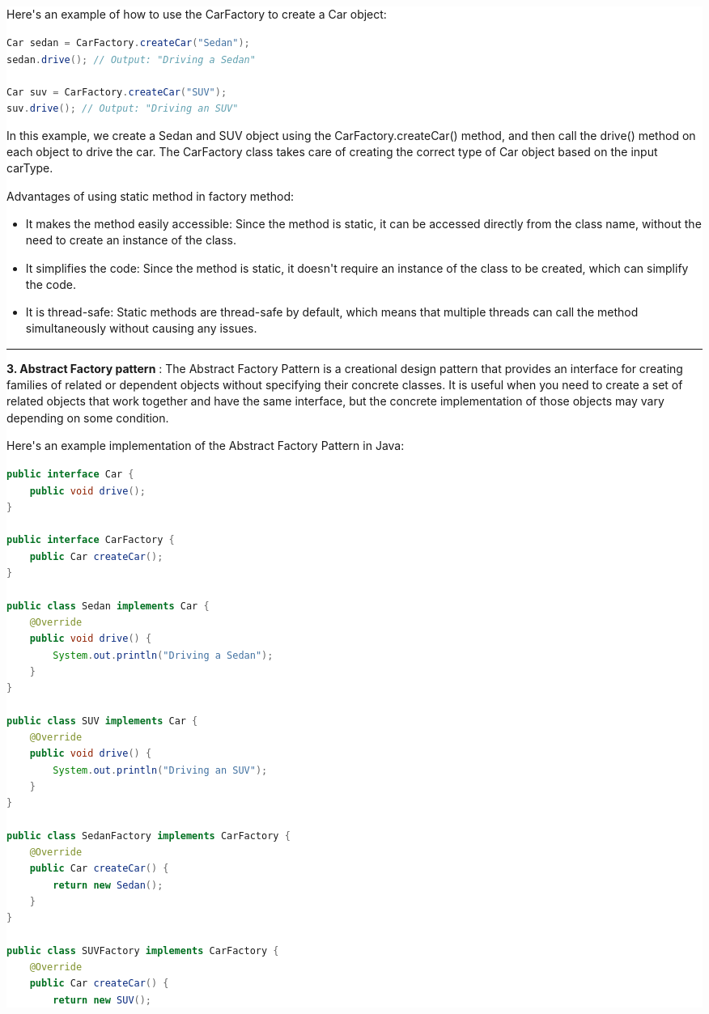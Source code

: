 Here's an example of how to use the CarFactory to create a Car object:

```java
Car sedan = CarFactory.createCar("Sedan");
sedan.drive(); // Output: "Driving a Sedan"

Car suv = CarFactory.createCar("SUV");
suv.drive(); // Output: "Driving an SUV"
```

In this example, we create a Sedan and SUV object using the CarFactory.createCar() method, and then call the drive() method on each object to drive the car. The CarFactory class takes care of creating the correct type of Car object based on the input carType.

Advantages of using static method in factory method:
- It makes the method easily accessible: Since the method is static, it can be accessed directly from the class name, without the need to create an instance of the class.

- It simplifies the code: Since the method is static, it doesn't require an instance of the class to be created, which can simplify the code.

- It is thread-safe: Static methods are thread-safe by default, which means that multiple threads can call the method simultaneously without causing any issues.

---

**3. Abstract Factory pattern** : The Abstract Factory Pattern is a creational design pattern that provides an interface for creating families of related or dependent objects without specifying their concrete classes. It is useful when you need to create a set of related objects that work together and have the same interface, but the concrete implementation of those objects may vary depending on some condition.

Here's an example implementation of the Abstract Factory Pattern in Java:

```java
public interface Car {
    public void drive();
}

public interface CarFactory {
    public Car createCar();
}

public class Sedan implements Car {
    @Override
    public void drive() {
        System.out.println("Driving a Sedan");
    }
}

public class SUV implements Car {
    @Override
    public void drive() {
        System.out.println("Driving an SUV");
    }
}

public class SedanFactory implements CarFactory {
    @Override
    public Car createCar() {
        return new Sedan();
    }
}

public class SUVFactory implements CarFactory {
    @Override
    public Car createCar() {
        return new SUV();
```